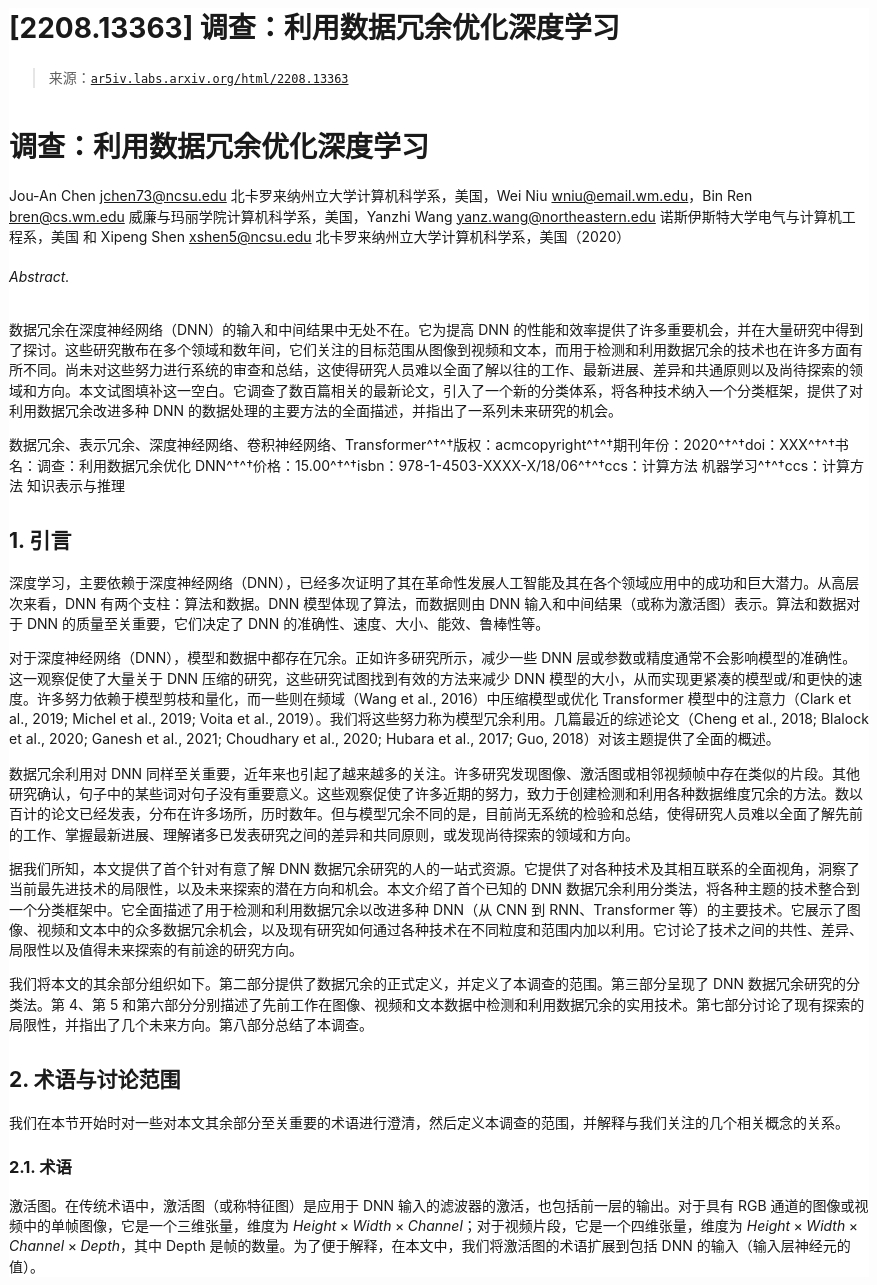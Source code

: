 

# [2208.13363] 调查：利用数据冗余优化深度学习

> 来源：[`ar5iv.labs.arxiv.org/html/2208.13363`](https://ar5iv.labs.arxiv.org/html/2208.13363)

# 调查：利用数据冗余优化深度学习

Jou-An Chen jchen73@ncsu.edu 北卡罗来纳州立大学计算机科学系，美国，Wei Niu wniu@email.wm.edu，Bin Ren bren@cs.wm.edu 威廉与玛丽学院计算机科学系，美国，Yanzhi Wang yanz.wang@northeastern.edu 诺斯伊斯特大学电气与计算机工程系，美国 和 Xipeng Shen xshen5@ncsu.edu 北卡罗来纳州立大学计算机科学系，美国（2020）

###### Abstract.

数据冗余在深度神经网络（DNN）的输入和中间结果中无处不在。它为提高 DNN 的性能和效率提供了许多重要机会，并在大量研究中得到了探讨。这些研究散布在多个领域和数年间，它们关注的目标范围从图像到视频和文本，而用于检测和利用数据冗余的技术也在许多方面有所不同。尚未对这些努力进行系统的审查和总结，这使得研究人员难以全面了解以往的工作、最新进展、差异和共通原则以及尚待探索的领域和方向。本文试图填补这一空白。它调查了数百篇相关的最新论文，引入了一个新的分类体系，将各种技术纳入一个分类框架，提供了对利用数据冗余改进多种 DNN 的数据处理的主要方法的全面描述，并指出了一系列未来研究的机会。

数据冗余、表示冗余、深度神经网络、卷积神经网络、Transformer^†^†版权：acmcopyright^†^†期刊年份：2020^†^†doi：XXX^†^†书名：调查：利用数据冗余优化 DNN^†^†价格：15.00^†^†isbn：978-1-4503-XXXX-X/18/06^†^†ccs：计算方法 机器学习^†^†ccs：计算方法 知识表示与推理

## 1\. 引言

深度学习，主要依赖于深度神经网络（DNN），已经多次证明了其在革命性发展人工智能及其在各个领域应用中的成功和巨大潜力。从高层次来看，DNN 有两个支柱：算法和数据。DNN 模型体现了算法，而数据则由 DNN 输入和中间结果（或称为激活图）表示。算法和数据对于 DNN 的质量至关重要，它们决定了 DNN 的准确性、速度、大小、能效、鲁棒性等。

对于深度神经网络（DNN），模型和数据中都存在冗余。正如许多研究所示，减少一些 DNN 层或参数或精度通常不会影响模型的准确性。这一观察促使了大量关于 DNN 压缩的研究，这些研究试图找到有效的方法来减少 DNN 模型的大小，从而实现更紧凑的模型或/和更快的速度。许多努力依赖于模型剪枝和量化，而一些则在频域（Wang et al., 2016）中压缩模型或优化 Transformer 模型中的注意力（Clark et al., 2019; Michel et al., 2019; Voita et al., 2019）。我们将这些努力称为模型冗余利用。几篇最近的综述论文（Cheng et al., 2018; Blalock et al., 2020; Ganesh et al., 2021; Choudhary et al., 2020; Hubara et al., 2017; Guo, 2018）对该主题提供了全面的概述。

数据冗余利用对 DNN 同样至关重要，近年来也引起了越来越多的关注。许多研究发现图像、激活图或相邻视频帧中存在类似的片段。其他研究确认，句子中的某些词对句子没有重要意义。这些观察促使了许多近期的努力，致力于创建检测和利用各种数据维度冗余的方法。数以百计的论文已经发表，分布在许多场所，历时数年。但与模型冗余不同的是，目前尚无系统的检验和总结，使得研究人员难以全面了解先前的工作、掌握最新进展、理解诸多已发表研究之间的差异和共同原则，或发现尚待探索的领域和方向。

据我们所知，本文提供了首个针对有意了解 DNN 数据冗余研究的人的一站式资源。它提供了对各种技术及其相互联系的全面视角，洞察了当前最先进技术的局限性，以及未来探索的潜在方向和机会。本文介绍了首个已知的 DNN 数据冗余利用分类法，将各种主题的技术整合到一个分类框架中。它全面描述了用于检测和利用数据冗余以改进多种 DNN（从 CNN 到 RNN、Transformer 等）的主要技术。它展示了图像、视频和文本中的众多数据冗余机会，以及现有研究如何通过各种技术在不同粒度和范围内加以利用。它讨论了技术之间的共性、差异、局限性以及值得未来探索的有前途的研究方向。

我们将本文的其余部分组织如下。第二部分提供了数据冗余的正式定义，并定义了本调查的范围。第三部分呈现了 DNN 数据冗余研究的分类法。第 4、第 5 和第六部分分别描述了先前工作在图像、视频和文本数据中检测和利用数据冗余的实用技术。第七部分讨论了现有探索的局限性，并指出了几个未来方向。第八部分总结了本调查。

## 2\. 术语与讨论范围

我们在本节开始时对一些对本文其余部分至关重要的术语进行澄清，然后定义本调查的范围，并解释与我们关注的几个相关概念的关系。

### 2.1\. 术语

激活图。在传统术语中，激活图（或称特征图）是应用于 DNN 输入的滤波器的激活，也包括前一层的输出。对于具有 RGB 通道的图像或视频中的单帧图像，它是一个三维张量，维度为 $Height\times Width\times Channel$；对于视频片段，它是一个四维张量，维度为 $Height\times Width\times Channel\times Depth$，其中 Depth 是帧的数量。为了便于解释，在本文中，我们将激活图的术语扩展到包括 DNN 的输入（输入层神经元的值）。
